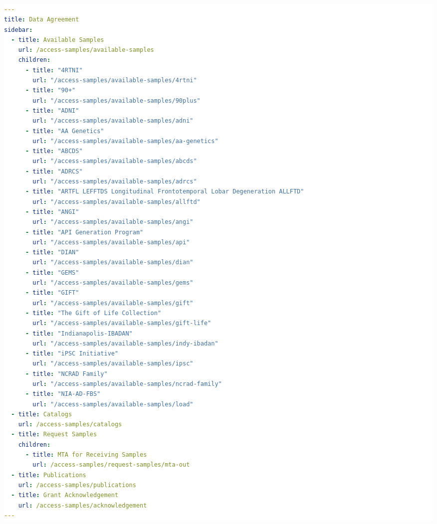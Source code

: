 ```yaml
---
title: Data Agreement
sidebar:
  - title: Available Samples
    url: /access-samples/available-samples
    children:
      - title: "4RTNI"
        url: "/access-samples/available-samples/4rtni"
      - title: "90+"
        url: "/access-samples/available-samples/90plus"
      - title: "ADNI"
        url: "/access-samples/available-samples/adni"
      - title: "AA Genetics"
        url: "/access-samples/available-samples/aa-genetics"
      - title: "ABCDS"
        url: "/access-samples/available-samples/abcds"
      - title: "ADRCS"
        url: "/access-samples/available-samples/adrcs"
      - title: "ARTFL LEFFTDS Longitudinal Frontotemporal Lobar Degeneration ALLFTD"
        url: "/access-samples/available-samples/allftd"
      - title: "ANGI"
        url: "/access-samples/available-samples/angi"
      - title: "API Generation Program"
        url: "/access-samples/available-samples/api"
      - title: "DIAN"
        url: "/access-samples/available-samples/dian"
      - title: "GEMS"
        url: "/access-samples/available-samples/gems"
      - title: "GIFT"
        url: "/access-samples/available-samples/gift"
      - title: "The Gift of Life Collection"
        url: "/access-samples/available-samples/gift-life"
      - title: "Indianapolis-IBADAN"
        url: "/access-samples/available-samples/indy-ibadan"
      - title: "iPSC Initiative"
        url: "/access-samples/available-samples/ipsc"
      - title: "NCRAD Family"
        url: "/access-samples/available-samples/ncrad-family"
      - title: "NIA-AD-FBS"
        url: "/access-samples/available-samples/load"
  - title: Catalogs
    url: /access-samples/catalogs
  - title: Request Samples
    children:
      - title: MTA for Receiving Samples
        url: /access-samples/request-samples/mta-out
  - title: Publications
    url: /access-samples/publications
  - title: Grant Acknowledgement
    url: /access-samples/acknowledgement
---
```

